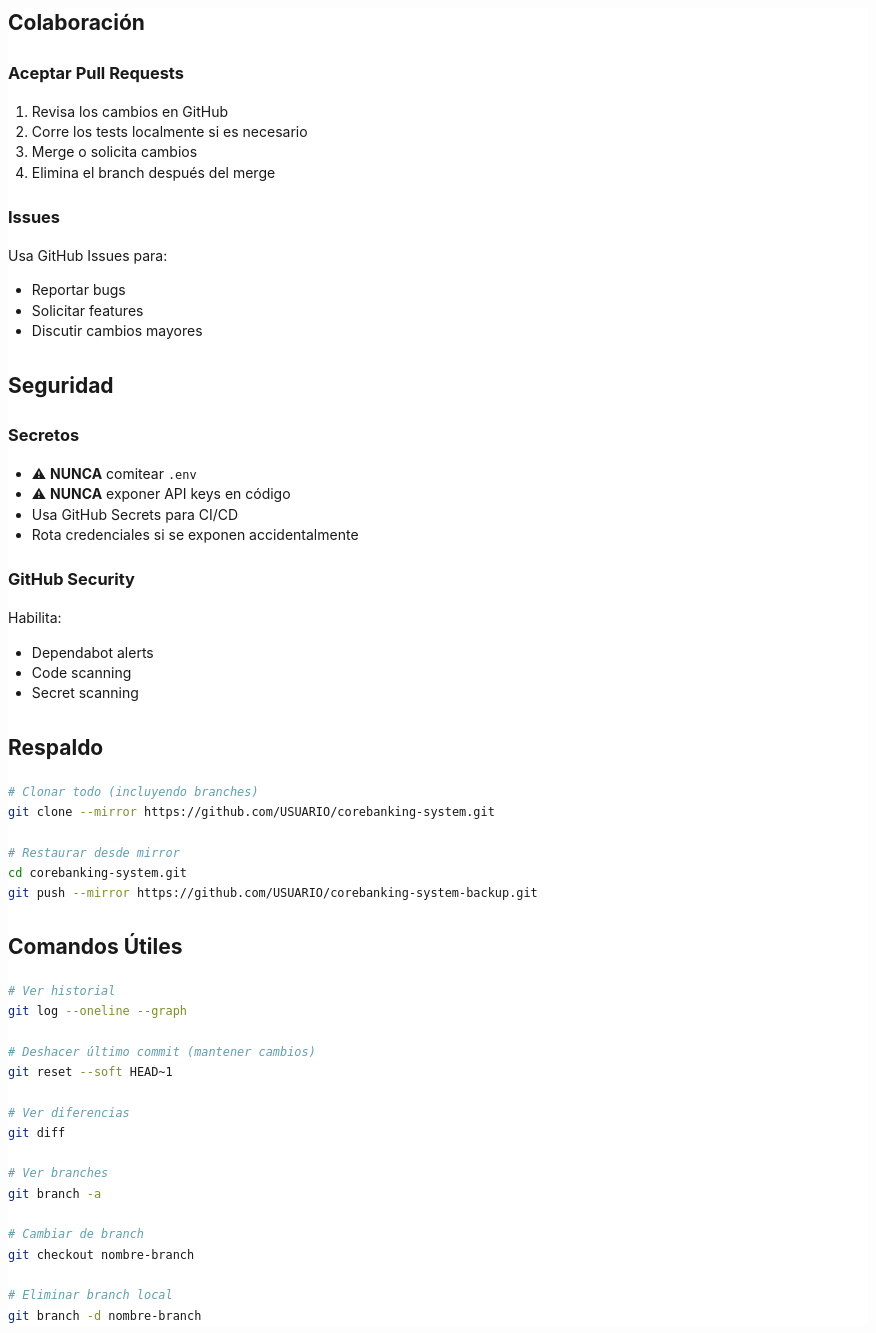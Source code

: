 ## Colaboración

### Aceptar Pull Requests

1. Revisa los cambios en GitHub
2. Corre los tests localmente si es necesario
3. Merge o solicita cambios
4. Elimina el branch después del merge

### Issues

Usa GitHub Issues para:
- Reportar bugs
- Solicitar features
- Discutir cambios mayores

## Seguridad

### Secretos

- ⚠️ **NUNCA** comitear `.env`
- ⚠️ **NUNCA** exponer API keys en código
- Usa GitHub Secrets para CI/CD
- Rota credenciales si se exponen accidentalmente

### GitHub Security

Habilita:
- Dependabot alerts
- Code scanning
- Secret scanning

## Respaldo

```bash
# Clonar todo (incluyendo branches)
git clone --mirror https://github.com/USUARIO/corebanking-system.git

# Restaurar desde mirror
cd corebanking-system.git
git push --mirror https://github.com/USUARIO/corebanking-system-backup.git
```

## Comandos Útiles

```bash
# Ver historial
git log --oneline --graph

# Deshacer último commit (mantener cambios)
git reset --soft HEAD~1

# Ver diferencias
git diff

# Ver branches
git branch -a

# Cambiar de branch
git checkout nombre-branch

# Eliminar branch local
git branch -d nombre-branch
```